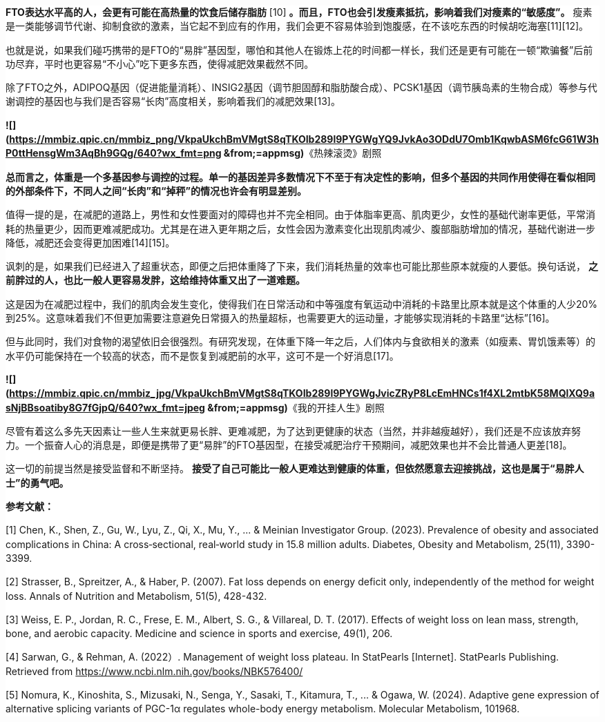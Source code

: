  **FTO表达水平高的人，会更有可能在高热量的饮食后储存脂肪** [10] **。而且，FTO也会引发瘦素抵抗，影响着我们对瘦素的“敏感度”。**
瘦素是一类能够调节代谢、抑制食欲的激素，当它起不到应有的作用，我们会更不容易体验到饱腹感，在不该吃东西的时候胡吃海塞[11][12]。

也就是说，如果我们碰巧携带的是FTO的“易胖”基因型，哪怕和其他人在锻炼上花的时间都一样长，我们还是更有可能在一顿“欺骗餐”后前功尽弃，平时也更容易“不小心”吃下更多东西，使得减肥效果截然不同。

除了FTO之外，ADIPOQ基因（促进能量消耗）、INSIG2基因（调节胆固醇和脂肪酸合成）、PCSK1基因（调节胰岛素的生物合成）等参与代谢调控的基因也与我们是否容易“长肉”高度相关，影响着我们的减肥效果[13]。

**![](https://mmbiz.qpic.cn/mmbiz_png/VkpaUkchBmVMgtS8qTKOIb289l9PYGWgYQ9JvkAo3ODdU7Omb1KqwbASM6fcG61W3hP0ttHensgWm3AqBh9GQg/640?wx_fmt=png
&from;=appmsg)**《热辣滚烫》剧照

**总而言之，体重是一个多基因参与调控的过程。单一的基因差异多数情况下不至于有决定性的影响，但多个基因的共同作用使得在看似相同的外部条件下，不同人之间“长肉”和“掉秤”的情况也许会有明显差别。**

值得一提的是，在减肥的道路上，男性和女性要面对的障碍也并不完全相同。由于体脂率更高、肌肉更少，女性的基础代谢率更低，平常消耗的热量更少，因而更难减肥成功。尤其是在进入更年期之后，女性会因为激素变化出现肌肉减少、腹部脂肪增加的情况，基础代谢进一步降低，减肥还会变得更加困难[14][15]。

讽刺的是，如果我们已经进入了超重状态，即便之后把体重降了下来，我们消耗热量的效率也可能比那些原本就瘦的人要低。换句话说，
**之前胖过的人，也比一般人更容易发胖，这给维持体重又出了一道难题。**

这是因为在减肥过程中，我们的肌肉会发生变化，使得我们在日常活动和中等强度有氧运动中消耗的卡路里比原本就是这个体重的人少20%到25%。这意味着我们不但更加需要注意避免日常摄入的热量超标，也需要更大的运动量，才能够实现消耗的卡路里“达标”[16]。

但与此同时，我们对食物的渴望依旧会很强烈。有研究发现，在体重下降一年之后，人们体内与食欲相关的激素（如瘦素、胃饥饿素等）的水平仍可能保持在一个较高的状态，而不是恢复到减肥前的水平，这可不是一个好消息[17]。

**![](https://mmbiz.qpic.cn/mmbiz_jpg/VkpaUkchBmVMgtS8qTKOIb289l9PYGWgJvicZRyP8LcEmHNCs1f4XL2mtbK58MQlXQ9asNjBBsoatiby8G7fGjpQ/640?wx_fmt=jpeg
&from;=appmsg)**《我的开挂人生》剧照

尽管有着这么多先天因素让一些人生来就更易长胖、更难减肥，为了达到更健康的状态（当然，并非越瘦越好），我们还是不应该放弃努力。一个振奋人心的消息是，即便是携带了更“易胖”的FTO基因型，在接受减肥治疗干预期间，减肥效果也并不会比普通人更差[18]。

这一切的前提当然是接受监督和不断坚持。 **接受了自己可能比一般人更难达到健康的体重，但依然愿意去迎接挑战，这也是属于“易胖人士”的勇气吧。**

 **参考文献：**

  

[1] Chen, K., Shen, Z., Gu, W., Lyu, Z., Qi, X., Mu, Y., ... & Meinian
Investigator Group. (2023). Prevalence of obesity and associated complications
in China: A cross‐sectional, real‐world study in 15.8 million adults.
Diabetes, Obesity and Metabolism, 25(11), 3390-3399.

[2] Strasser, B., Spreitzer, A., & Haber, P. (2007). Fat loss depends on
energy deficit only, independently of the method for weight loss. Annals of
Nutrition and Metabolism, 51(5), 428-432.

[3] Weiss, E. P., Jordan, R. C., Frese, E. M., Albert, S. G., & Villareal, D.
T. (2017). Effects of weight loss on lean mass, strength, bone, and aerobic
capacity. Medicine and science in sports and exercise, 49(1), 206.

[4] Sarwan, G., & Rehman, A. (2022）. Management of weight loss plateau. In
StatPearls [Internet]. StatPearls Publishing. Retrieved from
https://www.ncbi.nlm.nih.gov/books/NBK576400/

[5] Nomura, K., Kinoshita, S., Mizusaki, N., Senga, Y., Sasaki, T., Kitamura,
T., ... & Ogawa, W. (2024). Adaptive gene expression of alternative splicing
variants of PGC-1α regulates whole-body energy metabolism. Molecular
Metabolism, 101968.
